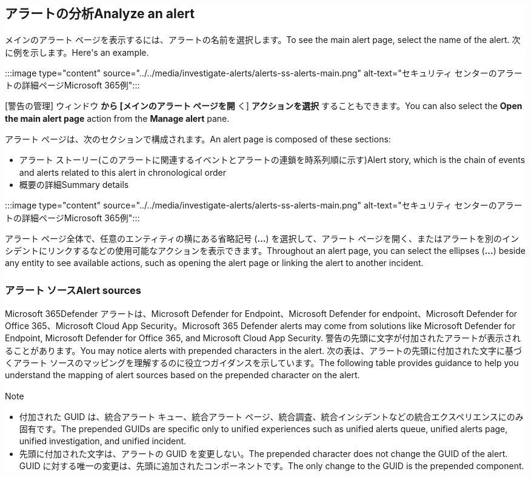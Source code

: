 ## <a name="analyze-an-alert"></a><span data-ttu-id="a4c02-128">アラートの分析</span><span class="sxs-lookup"><span data-stu-id="a4c02-128">Analyze an alert</span></span>

<span data-ttu-id="a4c02-129">メインのアラート ページを表示するには、アラートの名前を選択します。</span><span class="sxs-lookup"><span data-stu-id="a4c02-129">To see the main alert page, select the name of the alert.</span></span> <span data-ttu-id="a4c02-130">次に例を示します。</span><span class="sxs-lookup"><span data-stu-id="a4c02-130">Here's an example.</span></span>

:::image type="content" source="../../media/investigate-alerts/alerts-ss-alerts-main.png" alt-text="セキュリティ センターのアラートの詳細ページMicrosoft 365例":::

<span data-ttu-id="a4c02-132">[警告の管理] ウィンドウ **から [メインのアラート ページを開** く] **アクションを選択** することもできます。</span><span class="sxs-lookup"><span data-stu-id="a4c02-132">You can also select the **Open the main alert page** action from the **Manage alert** pane.</span></span>

<span data-ttu-id="a4c02-133">アラート ページは、次のセクションで構成されます。</span><span class="sxs-lookup"><span data-stu-id="a4c02-133">An alert page is composed of these sections:</span></span> 

- <span data-ttu-id="a4c02-134">アラート ストーリー(このアラートに関連するイベントとアラートの連鎖を時系列順に示す)</span><span class="sxs-lookup"><span data-stu-id="a4c02-134">Alert story, which is the chain of events and alerts related to this alert in chronological order</span></span>
- <span data-ttu-id="a4c02-135">概要の詳細</span><span class="sxs-lookup"><span data-stu-id="a4c02-135">Summary details</span></span>

:::image type="content" source="../../media/investigate-alerts/alerts-ss-alerts-main.png" alt-text="セキュリティ センターのアラートの詳細ページMicrosoft 365例":::

<span data-ttu-id="a4c02-137">アラート ページ全体で、任意のエンティティの横にある省略記号 (**...**) を選択して、アラート ページを開く、またはアラートを別のインシデントにリンクするなどの使用可能なアクションを表示できます。</span><span class="sxs-lookup"><span data-stu-id="a4c02-137">Throughout an alert page, you can select the ellipses (**...**) beside any entity to see available actions, such as opening the alert page or linking the alert to another incident.</span></span>

### <a name="alert-sources"></a><span data-ttu-id="a4c02-138">アラート ソース</span><span class="sxs-lookup"><span data-stu-id="a4c02-138">Alert sources</span></span>
<span data-ttu-id="a4c02-139">Microsoft 365Defender アラートは、Microsoft Defender for Endpoint、Microsoft Defender for endpoint、Microsoft Defender for Office 365、Microsoft Cloud App Security。</span><span class="sxs-lookup"><span data-stu-id="a4c02-139">Microsoft 365 Defender alerts may come from solutions like Microsoft Defender for Endpoint, Microsoft Defender for Office 365, and Microsoft Cloud App Security.</span></span> <span data-ttu-id="a4c02-140">警告の先頭に文字が付加されたアラートが表示されることがあります。</span><span class="sxs-lookup"><span data-stu-id="a4c02-140">You may notice alerts with prepended characters in the alert.</span></span> <span data-ttu-id="a4c02-141">次の表は、アラートの先頭に付加された文字に基づくアラート ソースのマッピングを理解するのに役立つガイダンスを示しています。</span><span class="sxs-lookup"><span data-stu-id="a4c02-141">The following table provides guidance to help you understand the mapping of alert sources based on the prepended character on the alert.</span></span>

> [!NOTE]
> - <span data-ttu-id="a4c02-142">付加された GUID は、統合アラート キュー、統合アラート ページ、統合調査、統合インシデントなどの統合エクスペリエンスにのみ固有です。</span><span class="sxs-lookup"><span data-stu-id="a4c02-142">The prepended GUIDs are specific only to unified experiences such as unified alerts queue, unified alerts page, unified investigation, and unified incident.</span></span><br>
> - <span data-ttu-id="a4c02-143">先頭に付加された文字は、アラートの GUID を変更しない。</span><span class="sxs-lookup"><span data-stu-id="a4c02-143">The prepended character does not change the GUID of the alert.</span></span> <span data-ttu-id="a4c02-144">GUID に対する唯一の変更は、先頭に追加されたコンポーネントです。</span><span class="sxs-lookup"><span data-stu-id="a4c02-144">The only change to the GUID is the prepended component.</span></span><br>
